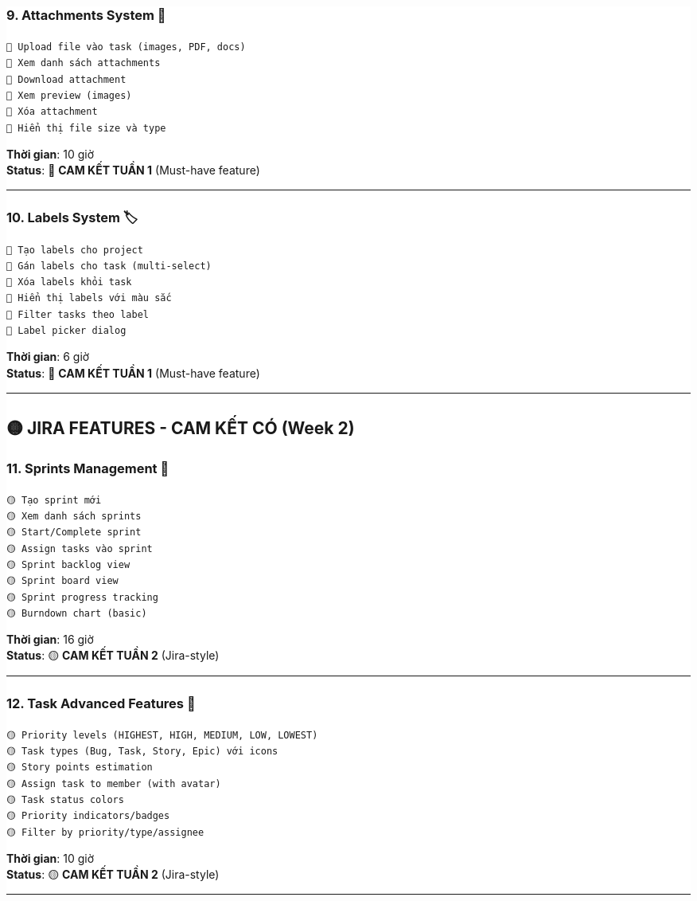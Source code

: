 
### **9. Attachments System** 📎
```
🔴 Upload file vào task (images, PDF, docs)
🔴 Xem danh sách attachments
🔴 Download attachment
🔴 Xem preview (images)
🔴 Xóa attachment
🔴 Hiển thị file size và type
```
**Thời gian**: 10 giờ  
**Status**: 🔴 **CAM KẾT TUẦN 1** (Must-have feature)

---

### **10. Labels System** 🏷️
```
🔴 Tạo labels cho project
🔴 Gán labels cho task (multi-select)
🔴 Xóa labels khỏi task
🔴 Hiển thị labels với màu sắc
🔴 Filter tasks theo label
🔴 Label picker dialog
```
**Thời gian**: 6 giờ  
**Status**: 🔴 **CAM KẾT TUẦN 1** (Must-have feature)

---

## 🟡 **JIRA FEATURES - CAM KẾT CÓ (Week 2)**

### **11. Sprints Management** 🏃
```
🟡 Tạo sprint mới
🟡 Xem danh sách sprints
🟡 Start/Complete sprint
🟡 Assign tasks vào sprint
🟡 Sprint backlog view
🟡 Sprint board view
🟡 Sprint progress tracking
🟡 Burndown chart (basic)
```
**Thời gian**: 16 giờ  
**Status**: 🟡 **CAM KẾT TUẦN 2** (Jira-style)

---

### **12. Task Advanced Features** 🎯
```
🟡 Priority levels (HIGHEST, HIGH, MEDIUM, LOW, LOWEST)
🟡 Task types (Bug, Task, Story, Epic) với icons
🟡 Story points estimation
🟡 Assign task to member (with avatar)
🟡 Task status colors
🟡 Priority indicators/badges
🟡 Filter by priority/type/assignee
```
**Thời gian**: 10 giờ  
**Status**: 🟡 **CAM KẾT TUẦN 2** (Jira-style)

---